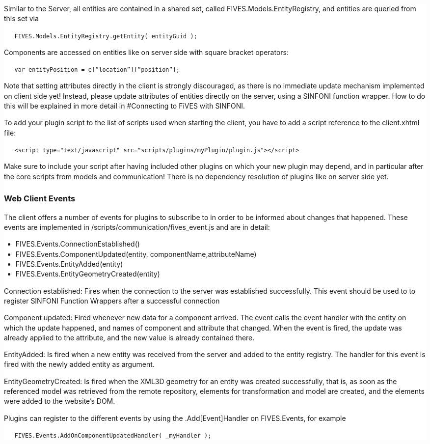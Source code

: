 Similar to the Server, all entities are contained in a shared set, called FIVES.Models.EntityRegistry, and entities are queried from this set via

```
   FIVES.Models.EntityRegistry.getEntity( entityGuid );
```

Components are accessed on entities like on server side with square bracket operators:
```
   var entityPosition = e[“location”][“position”];
```

Note that setting attributes directly in the client is strongly discouraged, as there is no immediate update mechanism implemented on client side yet! Instead, please update attributes of entities directly on the server, using a SINFONI function wrapper. How to do this will be explained in more detail in #Connecting to FiVES with SINFONI.

To add your plugin script to the list of scripts used when starting the client, you have to add a script reference to the client.xhtml file:
```
   <script type="text/javascript" src="scripts/plugins/myPlugin/plugin.js"></script>
```

Make sure to include your script after having included other plugins on which your new plugin may depend, and in particular after the core scripts from models and communication! There is no dependency resolution of plugins like on server side yet. 

### Web Client Events

The client offers a number of events for plugins to subscribe to in order to be informed about changes that happened. These events are implemented in /scripts/communication/fives_event.js and are in detail:

* FIVES.Events.ConnectionEstablished()
* FIVES.Events.ComponentUpdated(entity, componentName,attributeName)
* FIVES.Events.EntityAdded(entity)
* FIVES.Events.EntityGeometryCreated(entity) 

Connection established: Fires when the connection to the server was established successfully. This event should be used to to register SINFONI Function Wrappers after a successful connection

Component updated: Fired whenever new data for a component arrived. The event calls the event handler with the entity on which the update happened, and names of component and attribute that changed. When the event is fired, the update was already applied to the attribute, and the new value is already contained there.

EntityAdded: Is fired when a new entity was received from the server and added to the entity registry. The handler for this event is fired with the newly added entity as argument.

EntityGeometryCreated: Is fired when the XML3D geometry for an entity was created successfully, that is, as soon as the referenced model was retrieved from the remote repository, elements for transformation and model are created, and the elements were added to the website’s DOM.

Plugins can register to the different events by using the .Add[Event]Handler on FIVES.Events, for example

```
   FIVES.Events.AddOnComponentUpdatedHandler( _myHandler );
```
